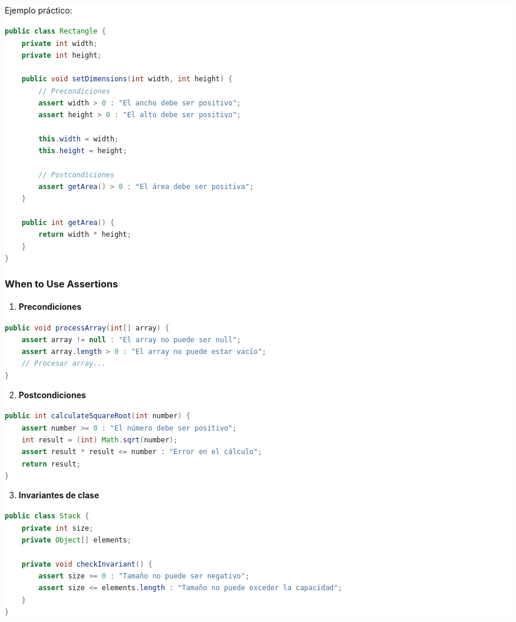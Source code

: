Ejemplo práctico:

```java
public class Rectangle {
    private int width;
    private int height;

    public void setDimensions(int width, int height) {
        // Precondiciones
        assert width > 0 : "El ancho debe ser positivo";
        assert height > 0 : "El alto debe ser positivo";
        
        this.width = width;
        this.height = height;
        
        // Postcondiciones
        assert getArea() > 0 : "El área debe ser positiva";
    }

    public int getArea() {
        return width * height;
    }
}
```

### When to Use Assertions

1. **Precondiciones**
```java
public void processArray(int[] array) {
    assert array != null : "El array no puede ser null";
    assert array.length > 0 : "El array no puede estar vacío";
    // Procesar array...
}
```

2. **Postcondiciones**
```java
public int calculateSquareRoot(int number) {
    assert number >= 0 : "El número debe ser positivo";
    int result = (int) Math.sqrt(number);
    assert result * result <= number : "Error en el cálculo";
    return result;
}
```

3. **Invariantes de clase**
```java
public class Stack {
    private int size;
    private Object[] elements;

    private void checkInvariant() {
        assert size >= 0 : "Tamaño no puede ser negativo";
        assert size <= elements.length : "Tamaño no puede exceder la capacidad";
    }
}
```
